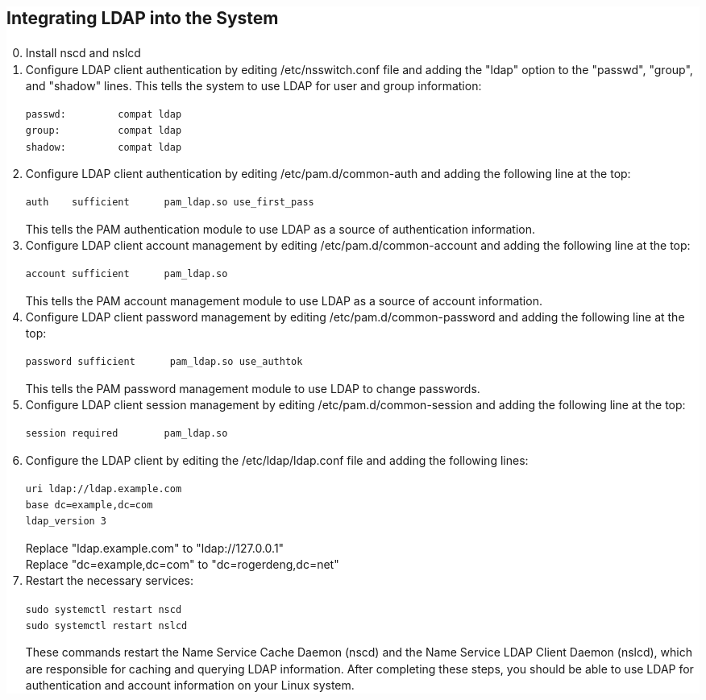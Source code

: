 ## Integrating LDAP into the System
0. Install nscd and nslcd
1. Configure LDAP client authentication by editing /etc/nsswitch.conf file and adding the "ldap" option to the "passwd", "group", and "shadow" lines. This tells the system to use LDAP for user and group information:
    ```
    passwd:         compat ldap
    group:          compat ldap
    shadow:         compat ldap
    ```
2. Configure LDAP client authentication by editing /etc/pam.d/common-auth and adding the following line at the top:
    ```
    auth    sufficient      pam_ldap.so use_first_pass
    ```
    This tells the PAM authentication module to use LDAP as a source of authentication information.
3. Configure LDAP client account management by editing /etc/pam.d/common-account and adding the following line at the top:
    ```
    account sufficient      pam_ldap.so
    ```
    This tells the PAM account management module to use LDAP as a source of account information.
4. Configure LDAP client password management by editing /etc/pam.d/common-password and adding the following line at the top:
    ```
    password sufficient      pam_ldap.so use_authtok
    ```
    This tells the PAM password management module to use LDAP to change passwords.
5. Configure LDAP client session management by editing /etc/pam.d/common-session and adding the following line at the top:
    ```
    session required        pam_ldap.so
    ```
6. Configure the LDAP client by editing the /etc/ldap/ldap.conf file and adding the following lines:
    ```
    uri ldap://ldap.example.com
    base dc=example,dc=com
    ldap_version 3
    ```
    Replace "ldap.example.com" to "ldap://127.0.0.1" \
    Replace "dc=example,dc=com" to "dc=rogerdeng,dc=net"
7. Restart the necessary services:
    ```
    sudo systemctl restart nscd
    sudo systemctl restart nslcd
    ```
    These commands restart the Name Service Cache Daemon (nscd) and the Name Service LDAP Client Daemon (nslcd), which are responsible for caching and querying LDAP information.
    After completing these steps, you should be able to use LDAP for authentication and account information on your Linux system.
